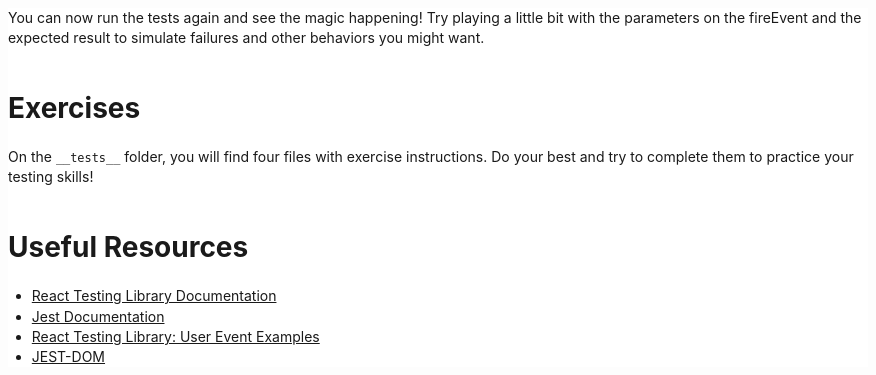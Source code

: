 You can now run the tests again and see the magic happening! Try playing a little bit with the parameters on the fireEvent and the expected result to simulate failures and other behaviors you might want.

# Exercises
On the `__tests__` folder, you will find four files with exercise instructions. Do your best and try to complete them to practice your testing skills!

# Useful Resources
- [React Testing Library Documentation](https://testing-library.com/docs/)
- [Jest Documentation](https://jestjs.io/docs/)
- [React Testing Library: User Event Examples](https://testing-library.com/docs/user-event/intro)
- [JEST-DOM](https://github.com/testing-library/jest-dom)